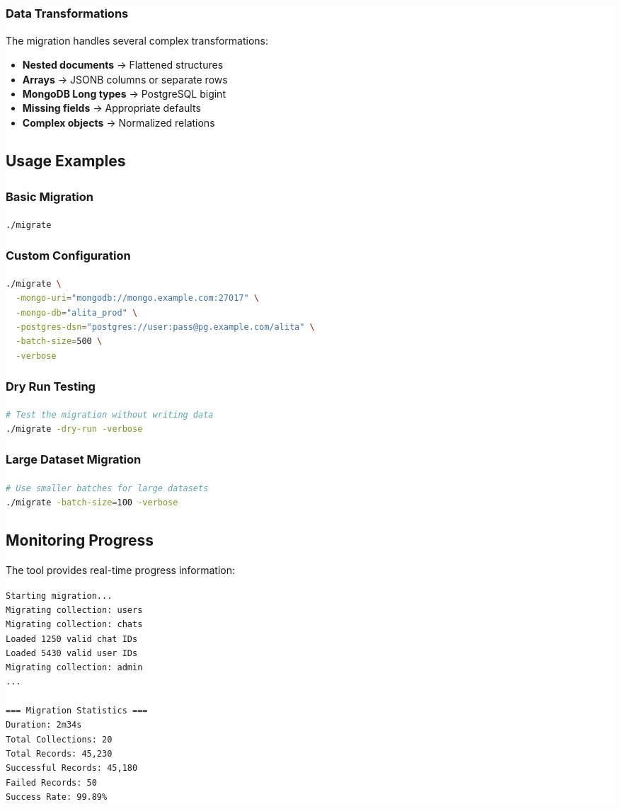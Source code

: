 ### Data Transformations

The migration handles several complex transformations:

- **Nested documents** → Flattened structures
- **Arrays** → JSONB columns or separate rows
- **MongoDB Long types** → PostgreSQL bigint
- **Missing fields** → Appropriate defaults
- **Complex objects** → Normalized relations

## Usage Examples

### Basic Migration

```bash
./migrate
```

### Custom Configuration

```bash
./migrate \
  -mongo-uri="mongodb://mongo.example.com:27017" \
  -mongo-db="alita_prod" \
  -postgres-dsn="postgres://user:pass@pg.example.com/alita" \
  -batch-size=500 \
  -verbose
```

### Dry Run Testing

```bash
# Test the migration without writing data
./migrate -dry-run -verbose
```

### Large Dataset Migration

```bash
# Use smaller batches for large datasets
./migrate -batch-size=100 -verbose
```

## Monitoring Progress

The tool provides real-time progress information:

```
Starting migration...
Migrating collection: users
Migrating collection: chats
Loaded 1250 valid chat IDs
Loaded 5430 valid user IDs
Migrating collection: admin
...

=== Migration Statistics ===
Duration: 2m34s
Total Collections: 20
Total Records: 45,230
Successful Records: 45,180
Failed Records: 50
Success Rate: 99.89%
```
